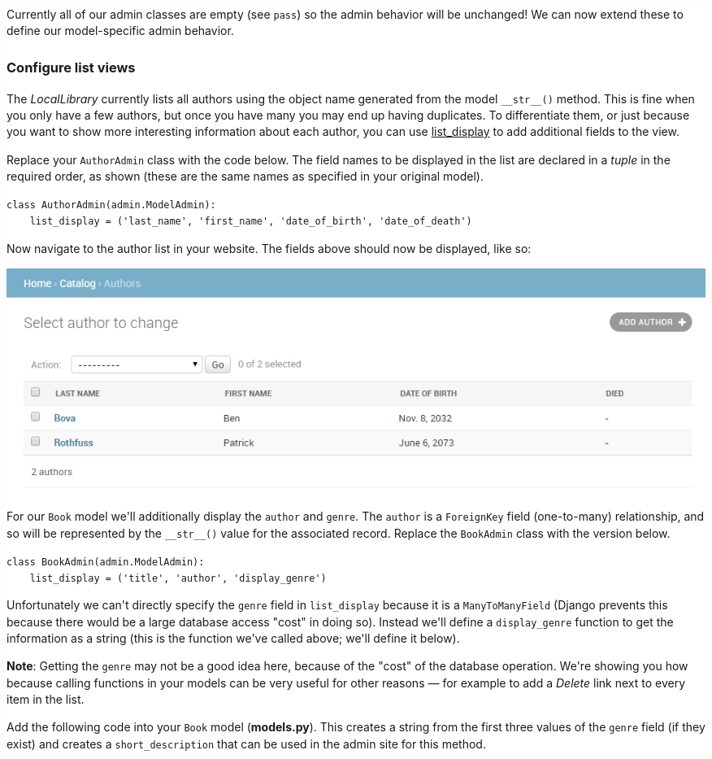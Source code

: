 Currently all of our admin classes are empty (see `pass`) so the admin behavior will be unchanged! We can now extend these to define our model-specific admin behavior.

### Configure list views

The *LocalLibrary* currently lists all authors using the object name generated from the model `__str__()` method. This is fine when you only have a few authors, but once you have many you may end up having duplicates. To differentiate them, or just because you want to show more interesting information about each author, you can use [list\_display](https://docs.djangoproject.com/en/3.1/ref/contrib/admin/#django.contrib.admin.ModelAdmin.list_display) to add additional fields to the view. 

Replace your `AuthorAdmin` class with the code below. The field names to be displayed in the list are declared in a *tuple* in the required order, as shown (these are the same names as specified in your original model).

    class AuthorAdmin(admin.ModelAdmin):
        list_display = ('last_name', 'first_name', 'date_of_birth', 'date_of_death')

Now navigate to the author list in your website. The fields above should now be displayed, like so:

![Admin Site - Improved Author List](admin_improved_author_list.png)

For our `Book` model we'll additionally display the `author` and `genre`. The `author` is a `ForeignKey` field (one-to-many) relationship, and so will be represented by the `__str__()` value for the associated record. Replace the `BookAdmin` class with the version below.

    class BookAdmin(admin.ModelAdmin):
        list_display = ('title', 'author', 'display_genre')

Unfortunately we can't directly specify the `genre` field in `list_display` because it is a `ManyToManyField` (Django prevents this because there would be a large database access "cost" in doing so). Instead we'll define a `display_genre` function to get the information as a string (this is the function we've called above; we'll define it below).

**Note**: Getting the `genre` may not be a good idea here, because of the "cost" of the database operation. We're showing you how because calling functions in your models can be very useful for other reasons — for example to add a *Delete* link next to every item in the list.

Add the following code into your `Book` model (**models.py**). This creates a string from the first three values of the `genre` field (if they exist) and creates a `short_description` that can be used in the admin site for this method.
